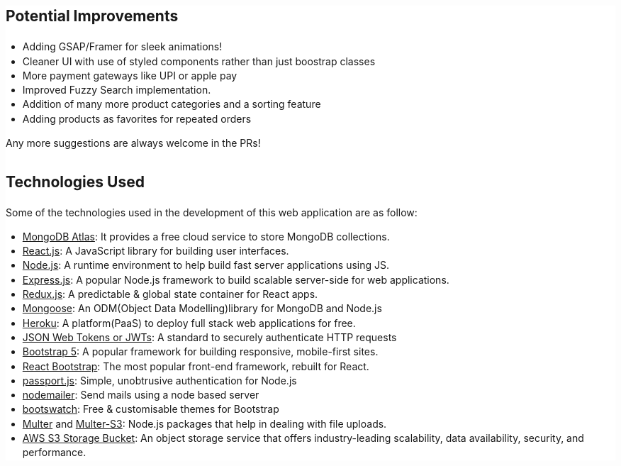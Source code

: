 ## Potential Improvements

- Adding GSAP/Framer for sleek animations!
- Cleaner UI with use of styled components rather than just boostrap classes
- More payment gateways like UPI or apple pay
- Improved Fuzzy Search implementation.
- Addition of many more product categories and a sorting feature
- Adding products as favorites for repeated orders

Any more suggestions are always welcome in the PRs!

## Technologies Used

Some of the technologies used in the development of this web application are as follow:

- [MongoDB Atlas](https://www.mongodb.com/cloud/atlas): It provides a free cloud service to store MongoDB collections.
- [React.js](https://reactjs.org/): A JavaScript library for building user interfaces.
- [Node.js](https://nodejs.org/en/): A runtime environment to help build fast server applications using JS.
- [Express.js](https://expressjs.com/): A popular Node.js framework to build scalable server-side for web applications.
- [Redux.js](https://redux.js.org/): A predictable & global state container for React apps.
- [Mongoose](https://mongoosejs.com/): An ODM(Object Data Modelling)library for MongoDB and Node.js
- [Heroku](http://heroku.com/): A platform(PaaS) to deploy full stack web applications for free.
- [JSON Web Tokens or JWTs](https://jwt.io/): A standard to securely authenticate HTTP requests
- [Bootstrap 5](https://getbootstrap.com/docs/4.0/getting-started/introduction/): A popular framework for building responsive, mobile-first sites.
- [React Bootstrap](https://react-bootstrap.github.io/): The most popular front-end framework, rebuilt for React.
- [passport.js](http://www.passportjs.org/): Simple, unobtrusive authentication for Node.js
- [nodemailer](https://nodemailer.com/about/): Send mails using a node based server
- [bootswatch](https://bootswatch.com/): Free & customisable themes for Bootstrap
- [Multer](https://www.npmjs.com/package/multer) and [Multer-S3](https://www.npmjs.com/package/multer-s3): Node.js packages that help in dealing with file uploads.
- [AWS S3 Storage Bucket](https://aws.amazon.com/s3/): An object storage service that offers industry-leading scalability, data availability, security, and performance.

